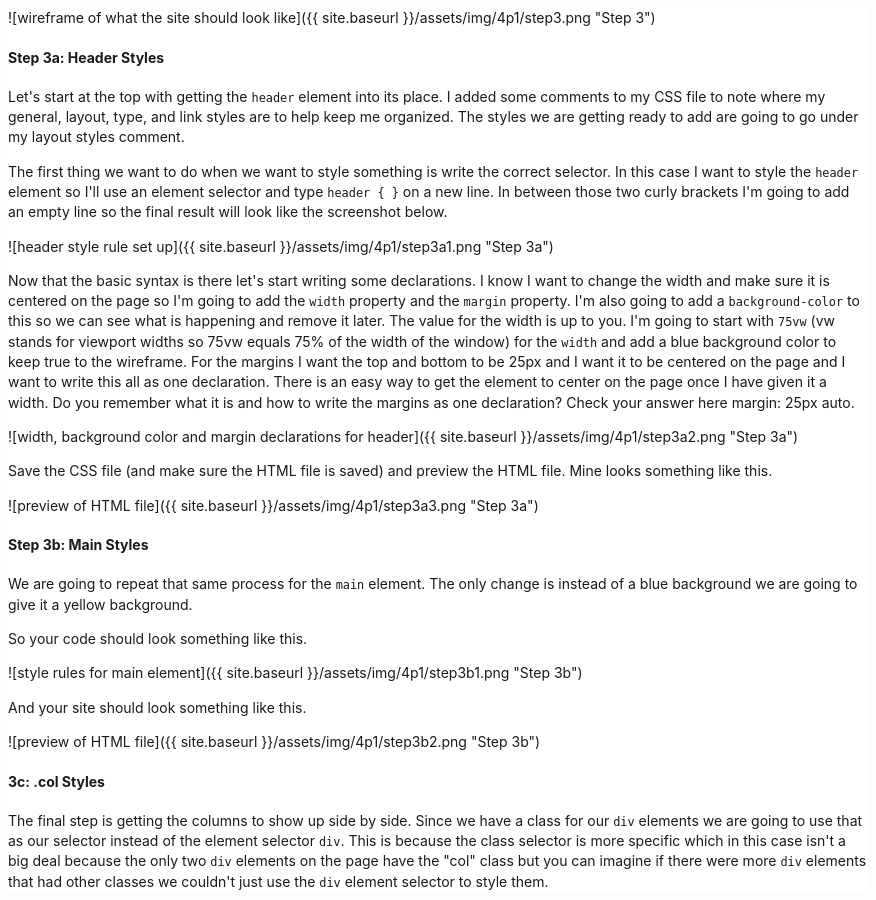 ![wireframe of what the site should look like]({{ site.baseurl }}/assets/img/4p1/step3.png "Step 3")

#### Step 3a: Header Styles

Let's start at the top with getting the `header` element into its place. I added some comments to my CSS file to note where my general, layout, type, and link styles are to help keep me organized. The styles we are getting ready to add are going to go under my layout styles comment.

The first thing we want to do when we want to style something is write the correct selector. In this case I want to style the `header` element so I'll use an element selector and type `header { }` on a new line. In between those two curly brackets I'm going to add an empty line so the final result will look like the screenshot below.

![header style rule set up]({{ site.baseurl }}/assets/img/4p1/step3a1.png "Step 3a")

Now that the basic syntax is there let's start writing some declarations. I know I want to change the width and make sure it is centered on the page so I'm going to add the `width` property and the `margin` property. I'm also going to add a `background-color` to this so we can see what is happening and remove it later. The value for the width is up to you. I'm going to start with `75vw` (vw stands for viewport widths so 75vw equals 75% of the width of the window) for the `width` and add a blue background color to keep true to the wireframe. For the margins I want the top and bottom to be 25px and I want it to be centered on the page and I want to write this all as one declaration. There is an easy way to get the element to center on the page once I have given it a width. Do you remember what it is and how to write the margins as one declaration? Check your answer here <span class="spoiler">margin: 25px auto</span>.

![width, background color and margin declarations for header]({{ site.baseurl }}/assets/img/4p1/step3a2.png "Step 3a")

Save the CSS file (and make sure the HTML file is saved) and preview the HTML file. Mine looks something like this.

![preview of HTML file]({{ site.baseurl }}/assets/img/4p1/step3a3.png "Step 3a")

#### Step 3b: Main Styles

We are going to repeat that same process for the `main` element. The only change is instead of a blue background we are going to give it a yellow background.

So your code should look something like this.

![style rules for main element]({{ site.baseurl }}/assets/img/4p1/step3b1.png "Step 3b")

And your site should look something like this.

![preview of HTML file]({{ site.baseurl }}/assets/img/4p1/step3b2.png "Step 3b")

#### 3c: .col Styles

The final step is getting the columns to show up side by side. Since we have a class for our `div` elements we are going to use that as our selector instead of the element selector `div`. This is because the class selector is more specific which in this case isn't a big deal because the only two `div` elements on the page have the "col" class but you can imagine if there were more `div` elements that had other classes we couldn't just use the `div` element selector to style them.
